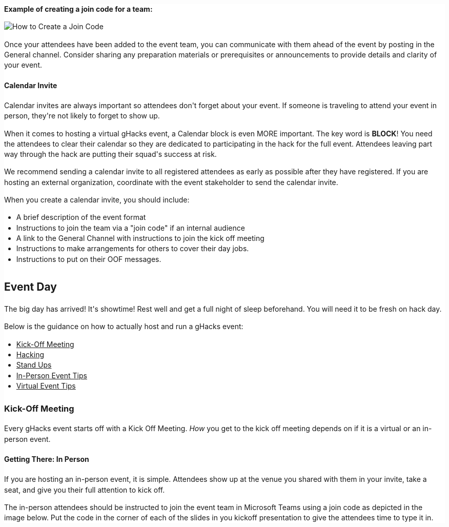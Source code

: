 **Example of creating a join code for a team:**

![How to Create a Join Code](images/wth-create-join-codem.jpg)

Once your attendees have been added to the event team, you can communicate with them ahead of the event by posting in the General channel. Consider sharing any preparation materials or prerequisites or announcements to provide details and clarity of your event.

#### Calendar Invite

Calendar invites are always important so attendees don't forget about your event.
If someone is traveling to attend your event in person, they're not likely to forget to show up.  

When it comes to hosting a virtual gHacks event, a Calendar block is even MORE important. The key word is **BLOCK**! You need the attendees to clear their calendar so they are dedicated to participating in the hack for the full event. Attendees leaving part way through the hack are putting their squad's success at risk.

We recommend sending a calendar invite to all registered attendees as early as possible after they have registered. If you are hosting an external organization, coordinate with the event stakeholder to send the calendar invite.

When you create a calendar invite, you should include:

- A brief description of the event format
- Instructions to join the team via a "join code" if an internal audience
- A link to the General Channel with instructions to join the kick off meeting
- Instructions to make arrangements for others to cover their day jobs.
- Instructions to put on their OOF messages.

## Event Day 

The big day has arrived! It's showtime!  Rest well and get a full night of sleep beforehand. You will need it to be fresh on hack day.

Below is the guidance on how to actually host and run a gHacks event:

- [Kick-Off Meeting](#kick-off-meeting)
- [Hacking](#hacking)
- [Stand Ups](#stand-ups)
- [In-Person Event Tips](#tips-for-in-person)
- [Virtual Event Tips](#tips-for-virtual)
	
### Kick-Off Meeting 

Every gHacks event starts off with a Kick Off Meeting.  *How* you get to the kick off meeting depends on if it is a virtual or an in-person event.

#### Getting There: In Person

If you are hosting an in-person event, it is simple. Attendees show up at the venue you shared with them in your invite, take a seat, and give you their full attention to kick off.

The in-person attendees should be instructed to join the event team in Microsoft Teams using a join code as depicted in the image below. Put the code in the corner of each of the slides in you kickoff presentation to give the attendees time to type it in.
